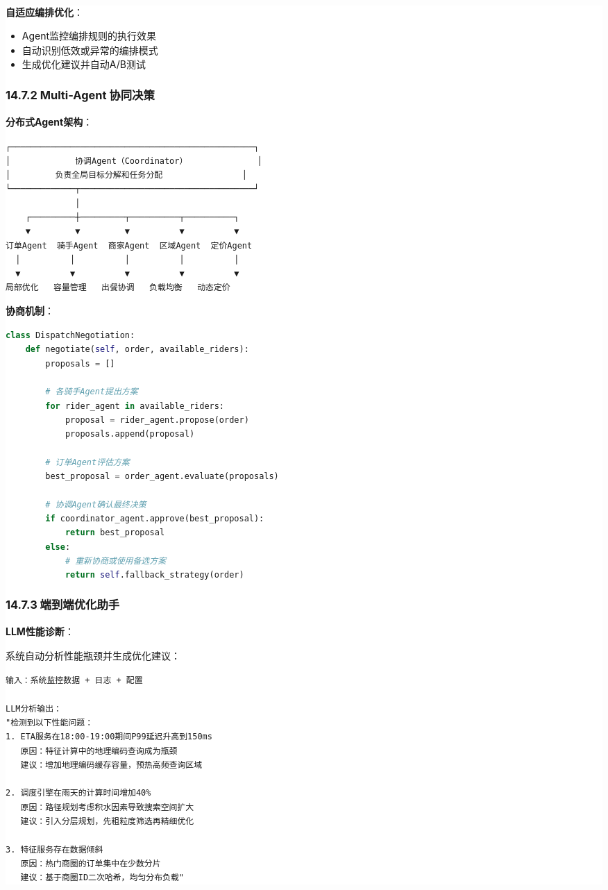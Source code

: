 **自适应编排优化**：
- Agent监控编排规则的执行效果
- 自动识别低效或异常的编排模式
- 生成优化建议并自动A/B测试

### 14.7.2 Multi-Agent 协同决策

**分布式Agent架构**：

```
┌─────────────────────────────────────────────────┐
│             协调Agent（Coordinator）              │
│         负责全局目标分解和任务分配                │
└─────────────┬───────────────────────────────────┘
              │
    ┌─────────┼─────────┬──────────┬──────────┐
    ▼         ▼         ▼          ▼          ▼
订单Agent  骑手Agent  商家Agent  区域Agent  定价Agent
  │          │          │          │          │
  ▼          ▼          ▼          ▼          ▼
局部优化   容量管理   出餐协调   负载均衡   动态定价
```

**协商机制**：
```python
class DispatchNegotiation:
    def negotiate(self, order, available_riders):
        proposals = []
        
        # 各骑手Agent提出方案
        for rider_agent in available_riders:
            proposal = rider_agent.propose(order)
            proposals.append(proposal)
        
        # 订单Agent评估方案
        best_proposal = order_agent.evaluate(proposals)
        
        # 协调Agent确认最终决策
        if coordinator_agent.approve(best_proposal):
            return best_proposal
        else:
            # 重新协商或使用备选方案
            return self.fallback_strategy(order)
```

### 14.7.3 端到端优化助手

**LLM性能诊断**：

系统自动分析性能瓶颈并生成优化建议：

```
输入：系统监控数据 + 日志 + 配置

LLM分析输出：
"检测到以下性能问题：
1. ETA服务在18:00-19:00期间P99延迟升高到150ms
   原因：特征计算中的地理编码查询成为瓶颈
   建议：增加地理编码缓存容量，预热高频查询区域

2. 调度引擎在雨天的计算时间增加40%
   原因：路径规划考虑积水因素导致搜索空间扩大
   建议：引入分层规划，先粗粒度筛选再精细优化

3. 特征服务存在数据倾斜
   原因：热门商圈的订单集中在少数分片
   建议：基于商圈ID二次哈希，均匀分布负载"
```